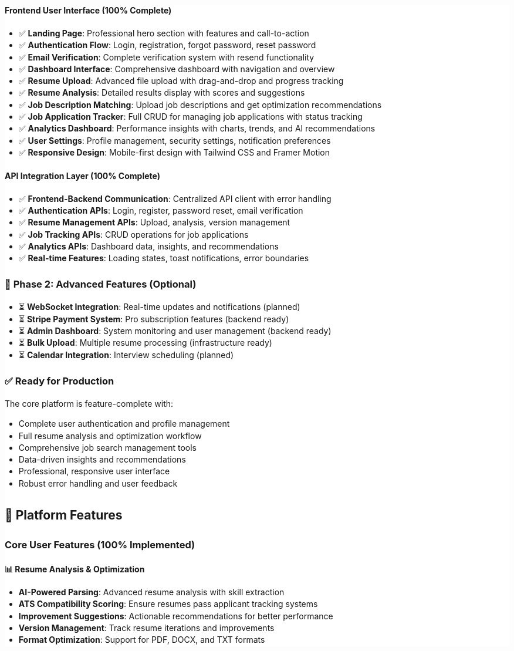 #### **Frontend User Interface (100% Complete)**

- ✅ **Landing Page**: Professional hero section with features and call-to-action
- ✅ **Authentication Flow**: Login, registration, forgot password, reset password
- ✅ **Email Verification**: Complete verification system with resend functionality
- ✅ **Dashboard Interface**: Comprehensive dashboard with navigation and overview
- ✅ **Resume Upload**: Advanced file upload with drag-and-drop and progress tracking
- ✅ **Resume Analysis**: Detailed results display with scores and suggestions
- ✅ **Job Description Matching**: Upload job descriptions and get optimization recommendations
- ✅ **Job Application Tracker**: Full CRUD for managing job applications with status tracking
- ✅ **Analytics Dashboard**: Performance insights with charts, trends, and AI recommendations
- ✅ **User Settings**: Profile management, security settings, notification preferences
- ✅ **Responsive Design**: Mobile-first design with Tailwind CSS and Framer Motion

#### **API Integration Layer (100% Complete)**

- ✅ **Frontend-Backend Communication**: Centralized API client with error handling
- ✅ **Authentication APIs**: Login, register, password reset, email verification
- ✅ **Resume Management APIs**: Upload, analysis, version management
- ✅ **Job Tracking APIs**: CRUD operations for job applications
- ✅ **Analytics APIs**: Dashboard data, insights, and recommendations
- ✅ **Real-time Features**: Loading states, toast notifications, error boundaries

### 🔄 **Phase 2: Advanced Features (Optional)**

- ⏳ **WebSocket Integration**: Real-time updates and notifications (planned)
- ⏳ **Stripe Payment System**: Pro subscription features (backend ready)
- ⏳ **Admin Dashboard**: System monitoring and user management (backend ready)
- ⏳ **Bulk Upload**: Multiple resume processing (infrastructure ready)
- ⏳ **Calendar Integration**: Interview scheduling (planned)

### ✅ **Ready for Production**

The core platform is feature-complete with:

- Complete user authentication and profile management
- Full resume analysis and optimization workflow
- Comprehensive job search management tools
- Data-driven insights and recommendations
- Professional, responsive user interface
- Robust error handling and user feedback

## 🚀 Platform Features

### **Core User Features (100% Implemented)**

#### **📊 Resume Analysis & Optimization**

- **AI-Powered Parsing**: Advanced resume analysis with skill extraction
- **ATS Compatibility Scoring**: Ensure resumes pass applicant tracking systems
- **Improvement Suggestions**: Actionable recommendations for better performance
- **Version Management**: Track resume iterations and improvements
- **Format Optimization**: Support for PDF, DOCX, and TXT formats
